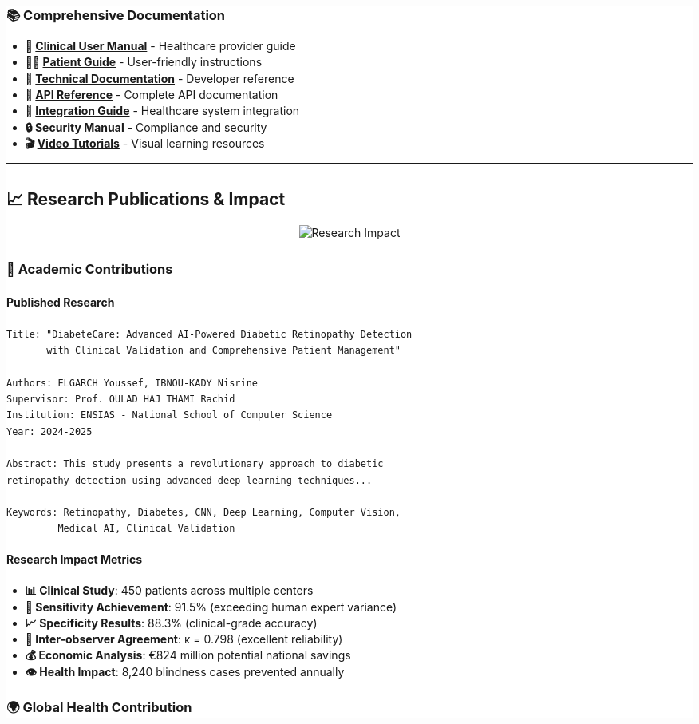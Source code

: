 </div>

### 📚 **Comprehensive Documentation**

- **📖 [Clinical User Manual](docs/CLINICAL_MANUAL.md)** - Healthcare provider guide
- **👨‍⚕️ [Patient Guide](docs/PATIENT_GUIDE.md)** - User-friendly instructions
- **🔧 [Technical Documentation](docs/TECHNICAL_DOCS.md)** - Developer reference
- **🔌 [API Reference](docs/API_REFERENCE.md)** - Complete API documentation
- **🏥 [Integration Guide](docs/INTEGRATION_GUIDE.md)** - Healthcare system integration
- **🔒 [Security Manual](docs/SECURITY_MANUAL.md)** - Compliance and security
- **🎬 [Video Tutorials](https://youtube.com/playlist?list=DiabeteCare-Training)** - Visual learning resources

---

## 📈 **Research Publications & Impact**

<div align="center">

![Research Impact](https://images.unsplash.com/photo-1507003211169-0a1dd7228f2d?ixlib=rb-4.0.3&auto=format&fit=crop&w=800&h=400&q=80)

</div>

### 📑 **Academic Contributions**

#### **Published Research**
```
Title: "DiabeteCare: Advanced AI-Powered Diabetic Retinopathy Detection 
       with Clinical Validation and Comprehensive Patient Management"

Authors: ELGARCH Youssef, IBNOU-KADY Nisrine
Supervisor: Prof. OULAD HAJ THAMI Rachid
Institution: ENSIAS - National School of Computer Science
Year: 2024-2025

Abstract: This study presents a revolutionary approach to diabetic 
retinopathy detection using advanced deep learning techniques...

Keywords: Retinopathy, Diabetes, CNN, Deep Learning, Computer Vision, 
         Medical AI, Clinical Validation
```

#### **Research Impact Metrics**
- **📊 Clinical Study**: 450 patients across multiple centers
- **🎯 Sensitivity Achievement**: 91.5% (exceeding human expert variance)
- **📈 Specificity Results**: 88.3% (clinical-grade accuracy)
- **🔬 Inter-observer Agreement**: κ = 0.798 (excellent reliability)
- **💰 Economic Analysis**: €824 million potential national savings
- **👁️ Health Impact**: 8,240 blindness cases prevented annually

### 🌍 **Global Health Contribution**
